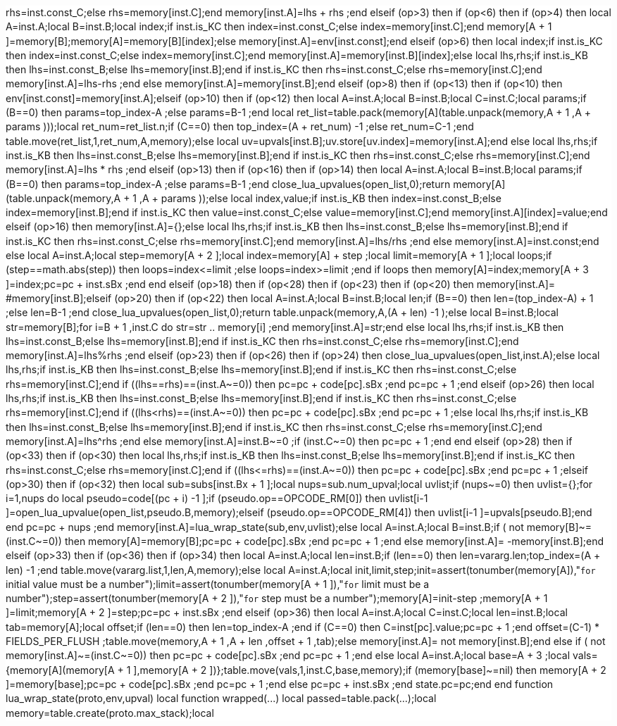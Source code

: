 rhs=inst.const_C;else rhs=memory[inst.C];end memory[inst.A]=lhs + rhs ;end elseif (op>3) then if (op<6) then if (op>4) then local A=inst.A;local B=inst.B;local index;if inst.is_KC then index=inst.const_C;else index=memory[inst.C];end memory[A + 1 ]=memory[B];memory[A]=memory[B][index];else memory[inst.A]=env[inst.const];end elseif (op>6) then local index;if inst.is_KC then index=inst.const_C;else index=memory[inst.C];end memory[inst.A]=memory[inst.B][index];else local lhs,rhs;if inst.is_KB then lhs=inst.const_B;else lhs=memory[inst.B];end if inst.is_KC then rhs=inst.const_C;else rhs=memory[inst.C];end memory[inst.A]=lhs-rhs ;end else memory[inst.A]=memory[inst.B];end elseif (op>8) then if (op<13) then if (op<10) then env[inst.const]=memory[inst.A];elseif (op>10) then if (op<12) then local A=inst.A;local B=inst.B;local C=inst.C;local params;if (B==0) then params=top_index-A ;else params=B-1 ;end local ret_list=table.pack(memory[A](table.unpack(memory,A + 1 ,A + params )));local ret_num=ret_list.n;if (C==0) then top_index=(A + ret_num) -1 ;else ret_num=C-1 ;end table.move(ret_list,1,ret_num,A,memory);else local uv=upvals[inst.B];uv.store[uv.index]=memory[inst.A];end else local lhs,rhs;if inst.is_KB then lhs=inst.const_B;else lhs=memory[inst.B];end if inst.is_KC then rhs=inst.const_C;else rhs=memory[inst.C];end memory[inst.A]=lhs * rhs ;end elseif (op>13) then if (op<16) then if (op>14) then local A=inst.A;local B=inst.B;local params;if (B==0) then params=top_index-A ;else params=B-1 ;end close_lua_upvalues(open_list,0);return memory[A](table.unpack(memory,A + 1 ,A + params ));else local index,value;if inst.is_KB then index=inst.const_B;else index=memory[inst.B];end if inst.is_KC then value=inst.const_C;else value=memory[inst.C];end memory[inst.A][index]=value;end elseif (op>16) then memory[inst.A]={};else local lhs,rhs;if inst.is_KB then lhs=inst.const_B;else lhs=memory[inst.B];end if inst.is_KC then rhs=inst.const_C;else rhs=memory[inst.C];end memory[inst.A]=lhs/rhs ;end else memory[inst.A]=inst.const;end else local A=inst.A;local step=memory[A + 2 ];local index=memory[A] + step ;local limit=memory[A + 1 ];local loops;if (step==math.abs(step)) then loops=index<=limit ;else loops=index>=limit ;end if loops then memory[A]=index;memory[A + 3 ]=index;pc=pc + inst.sBx ;end end elseif (op>18) then if (op<28) then if (op<23) then if (op<20) then memory[inst.A]= #memory[inst.B];elseif (op>20) then if (op<22) then local A=inst.A;local B=inst.B;local len;if (B==0) then len=(top_index-A) + 1 ;else len=B-1 ;end close_lua_upvalues(open_list,0);return table.unpack(memory,A,(A + len) -1 );else local B=inst.B;local str=memory[B];for i=B + 1 ,inst.C do str=str   .. memory[i] ;end memory[inst.A]=str;end else local lhs,rhs;if inst.is_KB then lhs=inst.const_B;else lhs=memory[inst.B];end if inst.is_KC then rhs=inst.const_C;else rhs=memory[inst.C];end memory[inst.A]=lhs%rhs ;end elseif (op>23) then if (op<26) then if (op>24) then close_lua_upvalues(open_list,inst.A);else local lhs,rhs;if inst.is_KB then lhs=inst.const_B;else lhs=memory[inst.B];end if inst.is_KC then rhs=inst.const_C;else rhs=memory[inst.C];end if ((lhs==rhs)==(inst.A~=0)) then pc=pc + code[pc].sBx ;end pc=pc + 1 ;end elseif (op>26) then local lhs,rhs;if inst.is_KB then lhs=inst.const_B;else lhs=memory[inst.B];end if inst.is_KC then rhs=inst.const_C;else rhs=memory[inst.C];end if ((lhs<rhs)==(inst.A~=0)) then pc=pc + code[pc].sBx ;end pc=pc + 1 ;else local lhs,rhs;if inst.is_KB then lhs=inst.const_B;else lhs=memory[inst.B];end if inst.is_KC then rhs=inst.const_C;else rhs=memory[inst.C];end memory[inst.A]=lhs^rhs ;end else memory[inst.A]=inst.B~=0 ;if (inst.C~=0) then pc=pc + 1 ;end end elseif (op>28) then if (op<33) then if (op<30) then local lhs,rhs;if inst.is_KB then lhs=inst.const_B;else lhs=memory[inst.B];end if inst.is_KC then rhs=inst.const_C;else rhs=memory[inst.C];end if ((lhs<=rhs)==(inst.A~=0)) then pc=pc + code[pc].sBx ;end pc=pc + 1 ;elseif (op>30) then if (op<32) then local sub=subs[inst.Bx + 1 ];local nups=sub.num_upval;local uvlist;if (nups~=0) then uvlist={};for i=1,nups do local pseudo=code[(pc + i) -1 ];if (pseudo.op==OPCODE_RM[0]) then uvlist[i-1 ]=open_lua_upvalue(open_list,pseudo.B,memory);elseif (pseudo.op==OPCODE_RM[4]) then uvlist[i-1 ]=upvals[pseudo.B];end end pc=pc + nups ;end memory[inst.A]=lua_wrap_state(sub,env,uvlist);else local A=inst.A;local B=inst.B;if ( not memory[B]~=(inst.C~=0)) then memory[A]=memory[B];pc=pc + code[pc].sBx ;end pc=pc + 1 ;end else memory[inst.A]= -memory[inst.B];end elseif (op>33) then if (op<36) then if (op>34) then local A=inst.A;local len=inst.B;if (len==0) then len=vararg.len;top_index=(A + len) -1 ;end table.move(vararg.list,1,len,A,memory);else local A=inst.A;local init,limit,step;init=assert(tonumber(memory[A]),"`for` initial value must be a number");limit=assert(tonumber(memory[A + 1 ]),"`for` limit must be a number");step=assert(tonumber(memory[A + 2 ]),"`for` step must be a number");memory[A]=init-step ;memory[A + 1 ]=limit;memory[A + 2 ]=step;pc=pc + inst.sBx ;end elseif (op>36) then local A=inst.A;local C=inst.C;local len=inst.B;local tab=memory[A];local offset;if (len==0) then len=top_index-A ;end if (C==0) then C=inst[pc].value;pc=pc + 1 ;end offset=(C-1) * FIELDS_PER_FLUSH ;table.move(memory,A + 1 ,A + len ,offset + 1 ,tab);else memory[inst.A]= not memory[inst.B];end else if ( not memory[inst.A]~=(inst.C~=0)) then pc=pc + code[pc].sBx ;end pc=pc + 1 ;end else local A=inst.A;local base=A + 3 ;local vals={memory[A](memory[A + 1 ],memory[A + 2 ])};table.move(vals,1,inst.C,base,memory);if (memory[base]~=nil) then memory[A + 2 ]=memory[base];pc=pc + code[pc].sBx ;end pc=pc + 1 ;end else pc=pc + inst.sBx ;end state.pc=pc;end end function lua_wrap_state(proto,env,upval) local function wrapped(...) local passed=table.pack(...);local memory=table.create(proto.max_stack);local
